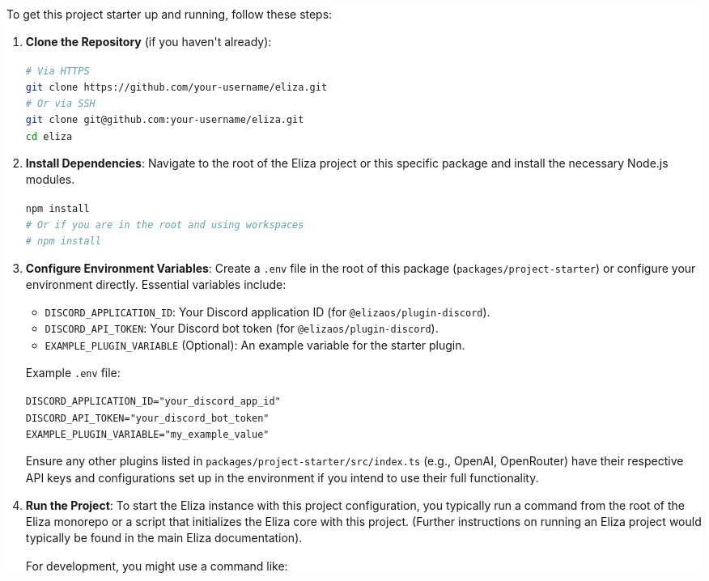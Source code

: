 To get this project starter up and running, follow these steps:

1.  **Clone the Repository** (if you haven't already):

    ```bash
    # Via HTTPS
    git clone https://github.com/your-username/eliza.git
    # Or via SSH
    git clone git@github.com:your-username/eliza.git
    cd eliza
    ```

2.  **Install Dependencies**:
    Navigate to the root of the Eliza project or this specific package and install the necessary Node.js modules.

    ```bash
    npm install
    # Or if you are in the root and using workspaces
    # npm install
    ```

3.  **Configure Environment Variables**:
    Create a `.env` file in the root of this package (`packages/project-starter`) or configure your environment directly.
    Essential variables include:

    - `DISCORD_APPLICATION_ID`: Your Discord application ID (for `@elizaos/plugin-discord`).
    - `DISCORD_API_TOKEN`: Your Discord bot token (for `@elizaos/plugin-discord`).
    - `EXAMPLE_PLUGIN_VARIABLE` (Optional): An example variable for the starter plugin.

    Example `.env` file:

    ```env
    DISCORD_APPLICATION_ID="your_discord_app_id"
    DISCORD_API_TOKEN="your_discord_bot_token"
    EXAMPLE_PLUGIN_VARIABLE="my_example_value"
    ```

    Ensure any other plugins listed in `packages/project-starter/src/index.ts` (e.g., OpenAI, OpenRouter) have their respective API keys and configurations set up in the environment if you intend to use their full functionality.

4.  **Run the Project**:
    To start the Eliza instance with this project configuration, you typically run a command from the root of the Eliza monorepo or a script that initializes the Eliza core with this project. (Further instructions on running an Eliza project would typically be found in the main Eliza documentation).

    For development, you might use a command like:
